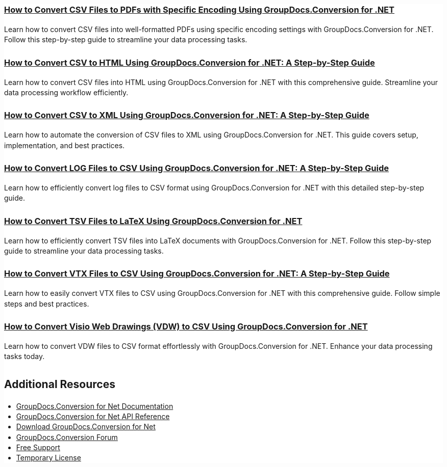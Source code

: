 ### [How to Convert CSV Files to PDFs with Specific Encoding Using GroupDocs.Conversion for .NET](./convert-csv-pdf-specific-encoding-groupdocs-net/)
Learn how to convert CSV files into well-formatted PDFs using specific encoding settings with GroupDocs.Conversion for .NET. Follow this step-by-step guide to streamline your data processing tasks.

### [How to Convert CSV to HTML Using GroupDocs.Conversion for .NET&#58; A Step-by-Step Guide](./convert-csv-html-groupdocs-conversion-dotnet/)
Learn how to convert CSV files into HTML using GroupDocs.Conversion for .NET with this comprehensive guide. Streamline your data processing workflow efficiently.

### [How to Convert CSV to XML Using GroupDocs.Conversion for .NET&#58; A Step-by-Step Guide](./convert-csv-to-xml-groupdocs-dotnet/)
Learn how to automate the conversion of CSV files to XML using GroupDocs.Conversion for .NET. This guide covers setup, implementation, and best practices.

### [How to Convert LOG Files to CSV Using GroupDocs.Conversion for .NET&#58; A Step-by-Step Guide](./convert-log-file-to-csv-using-groupdocs-conversion-net/)
Learn how to efficiently convert log files to CSV format using GroupDocs.Conversion for .NET with this detailed step-by-step guide.

### [How to Convert TSV Files to LaTeX Using GroupDocs.Conversion for .NET](./convert-tsv-to-latex-groupdocs-dotnet/)
Learn how to efficiently convert TSV files into LaTeX documents with GroupDocs.Conversion for .NET. Follow this step-by-step guide to streamline your data processing tasks.

### [How to Convert VTX Files to CSV Using GroupDocs.Conversion for .NET&#58; A Step-by-Step Guide](./convert-vtx-to-csv-groupdocs-conversion-net/)
Learn how to easily convert VTX files to CSV using GroupDocs.Conversion for .NET with this comprehensive guide. Follow simple steps and best practices.

### [How to Convert Visio Web Drawings (VDW) to CSV Using GroupDocs.Conversion for .NET](./convert-visio-web-drawings-csv-groupdocs-net/)
Learn how to convert VDW files to CSV format effortlessly with GroupDocs.Conversion for .NET. Enhance your data processing tasks today.

## Additional Resources

- [GroupDocs.Conversion for Net Documentation](https://docs.groupdocs.com/conversion/net/)
- [GroupDocs.Conversion for Net API Reference](https://reference.groupdocs.com/conversion/net/)
- [Download GroupDocs.Conversion for Net](https://releases.groupdocs.com/conversion/net/)
- [GroupDocs.Conversion Forum](https://forum.groupdocs.com/c/conversion)
- [Free Support](https://forum.groupdocs.com/)
- [Temporary License](https://purchase.groupdocs.com/temporary-license/)
